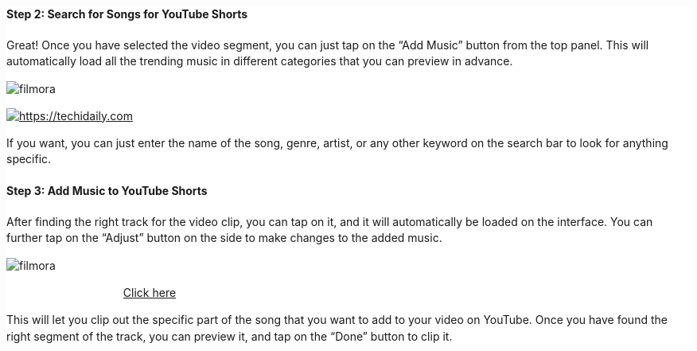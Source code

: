 



#### Step 2: Search for Songs for YouTube Shorts

Great! Once you have selected the video segment, you can just tap on the “Add Music” button from the top panel. This will automatically load all the trending music in different categories that you can preview in advance.

![filmora](https://images.wondershare.com/filmora/youtube-shorts-music-3.jpg)






<a href="https://appsumo.8odi.net/c/5597632/2129739/7443" target="_top" id="2129739">
  <img src="//a.impactradius-go.com/display-ad/7443-2129739" border="0" alt="https://techidaily.com" width="728" height="90"/>
</a>
<img height="0" width="0" src="https://appsumo.8odi.net/i/5597632/2129739/7443" style="position:absolute;visibility:hidden;" border="0" />





If you want, you can just enter the name of the song, genre, artist, or any other keyword on the search bar to look for anything specific.

#### Step 3: Add Music to YouTube Shorts

After finding the right track for the video clip, you can tap on it, and it will automatically be loaded on the interface. You can further tap on the “Adjust” button on the side to make changes to the added music.

![filmora](https://images.wondershare.com/filmora/youtube-shorts-music-4.jpg)






<span id="1982459">
					<video width="576" height="240" style="cursor:pointer"
           poster="//a.impactradius-go.com/display-clicktoplayimage/1982459.png"
           onclick="if(!this.playClicked){this.play();this.setAttribute('controls',true);this.playClicked=true;}">
	   <source src="//a.impactradius-go.com/display-ad/22993-1982459">
	   <img src="//a.impactradius-go.com/display-clicktoplayimage/1982459.png" style="border: none; height: 100%; width: 100%; object-fit: contain">
	</video>
	<div style="width:360px;text-align:center"><a href="javascript:window.open(decodeURIComponent('https%3A%2F%2Fhomestyler.sjv.io%2Fc%2F5597632%2F1982459%2F22993'), '_blank');void(0);">Click here</a></div>
</span>
<img height="0" width="0" src="https://imp.pxf.io/i/5597632/1982459/22993" style="position:absolute;visibility:hidden;" border="0" />





This will let you clip out the specific part of the song that you want to add to your video on YouTube. Once you have found the right segment of the track, you can preview it, and tap on the “Done” button to clip it.

